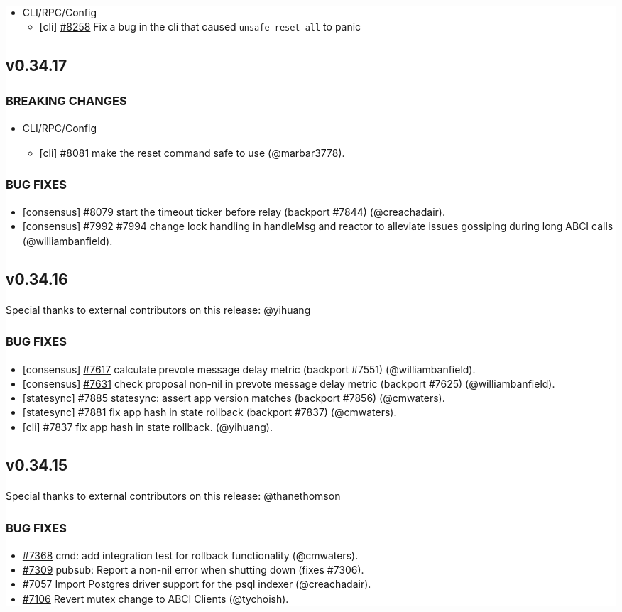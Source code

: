 - CLI/RPC/Config
    - [cli] [\#8258](https://github.com/deepakdahiya/tendermint/pull/8258) Fix a bug in the cli that caused `unsafe-reset-all` to panic

## v0.34.17

### BREAKING CHANGES

- CLI/RPC/Config

   - [cli] [\#8081](https://github.com/deepakdahiya/tendermint/issues/8081) make the reset command safe to use (@marbar3778).

### BUG FIXES

- [consensus] [\#8079](https://github.com/deepakdahiya/tendermint/issues/8079) start the timeout ticker before relay (backport #7844) (@creachadair).
- [consensus] [\#7992](https://github.com/deepakdahiya/tendermint/issues/7992) [\#7994](https://github.com/deepakdahiya/tendermint/issues/7994) change lock handling in handleMsg and reactor to alleviate issues gossiping during long ABCI calls (@williambanfield).

## v0.34.16

Special thanks to external contributors on this release: @yihuang

### BUG FIXES

- [consensus] [\#7617](https://github.com/deepakdahiya/tendermint/issues/7617) calculate prevote message delay metric (backport #7551) (@williambanfield).
- [consensus] [\#7631](https://github.com/deepakdahiya/tendermint/issues/7631) check proposal non-nil in prevote message delay metric (backport #7625) (@williambanfield).
- [statesync] [\#7885](https://github.com/deepakdahiya/tendermint/issues/7885) statesync: assert app version matches (backport #7856) (@cmwaters).
- [statesync] [\#7881](https://github.com/deepakdahiya/tendermint/issues/7881) fix app hash in state rollback (backport #7837) (@cmwaters).
- [cli] [#7837](https://github.com/deepakdahiya/tendermint/pull/7837) fix app hash in state rollback. (@yihuang).

## v0.34.15

Special thanks to external contributors on this release: @thanethomson

### BUG FIXES

- [\#7368](https://github.com/deepakdahiya/tendermint/issues/7368) cmd: add integration test for rollback functionality (@cmwaters).
- [\#7309](https://github.com/deepakdahiya/tendermint/issues/7309) pubsub: Report a non-nil error when shutting down (fixes #7306).
- [\#7057](https://github.com/deepakdahiya/tendermint/pull/7057) Import Postgres driver support for the psql indexer (@creachadair).
- [\#7106](https://github.com/deepakdahiya/tendermint/pull/7106) Revert mutex change to ABCI Clients (@tychoish).
